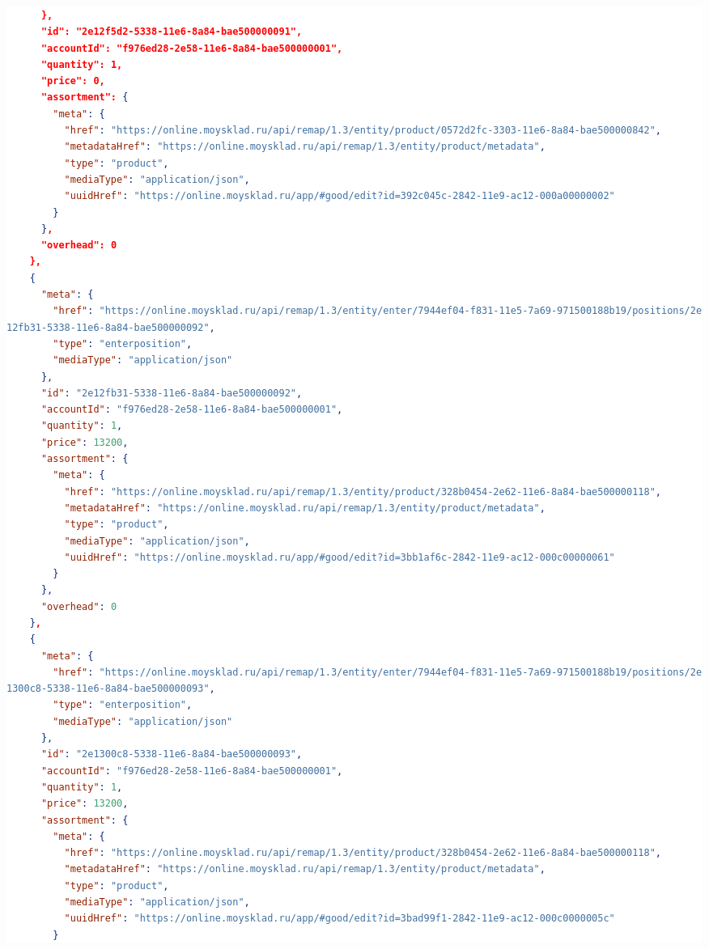 ```json
      },
      "id": "2e12f5d2-5338-11e6-8a84-bae500000091",
      "accountId": "f976ed28-2e58-11e6-8a84-bae500000001",
      "quantity": 1,
      "price": 0,
      "assortment": {
        "meta": {
          "href": "https://online.moysklad.ru/api/remap/1.3/entity/product/0572d2fc-3303-11e6-8a84-bae500000842",
          "metadataHref": "https://online.moysklad.ru/api/remap/1.3/entity/product/metadata",
          "type": "product",
          "mediaType": "application/json",
          "uuidHref": "https://online.moysklad.ru/app/#good/edit?id=392c045c-2842-11e9-ac12-000a00000002"
        }
      },
      "overhead": 0
    },
    {
      "meta": {
        "href": "https://online.moysklad.ru/api/remap/1.3/entity/enter/7944ef04-f831-11e5-7a69-971500188b19/positions/2e12fb31-5338-11e6-8a84-bae500000092",
        "type": "enterposition",
        "mediaType": "application/json"
      },
      "id": "2e12fb31-5338-11e6-8a84-bae500000092",
      "accountId": "f976ed28-2e58-11e6-8a84-bae500000001",
      "quantity": 1,
      "price": 13200,
      "assortment": {
        "meta": {
          "href": "https://online.moysklad.ru/api/remap/1.3/entity/product/328b0454-2e62-11e6-8a84-bae500000118",
          "metadataHref": "https://online.moysklad.ru/api/remap/1.3/entity/product/metadata",
          "type": "product",
          "mediaType": "application/json",
          "uuidHref": "https://online.moysklad.ru/app/#good/edit?id=3bb1af6c-2842-11e9-ac12-000c00000061"
        }
      },
      "overhead": 0
    },
    {
      "meta": {
        "href": "https://online.moysklad.ru/api/remap/1.3/entity/enter/7944ef04-f831-11e5-7a69-971500188b19/positions/2e1300c8-5338-11e6-8a84-bae500000093",
        "type": "enterposition",
        "mediaType": "application/json"
      },
      "id": "2e1300c8-5338-11e6-8a84-bae500000093",
      "accountId": "f976ed28-2e58-11e6-8a84-bae500000001",
      "quantity": 1,
      "price": 13200,
      "assortment": {
        "meta": {
          "href": "https://online.moysklad.ru/api/remap/1.3/entity/product/328b0454-2e62-11e6-8a84-bae500000118",
          "metadataHref": "https://online.moysklad.ru/api/remap/1.3/entity/product/metadata",
          "type": "product",
          "mediaType": "application/json",
          "uuidHref": "https://online.moysklad.ru/app/#good/edit?id=3bad99f1-2842-11e9-ac12-000c0000005c"
        }
```